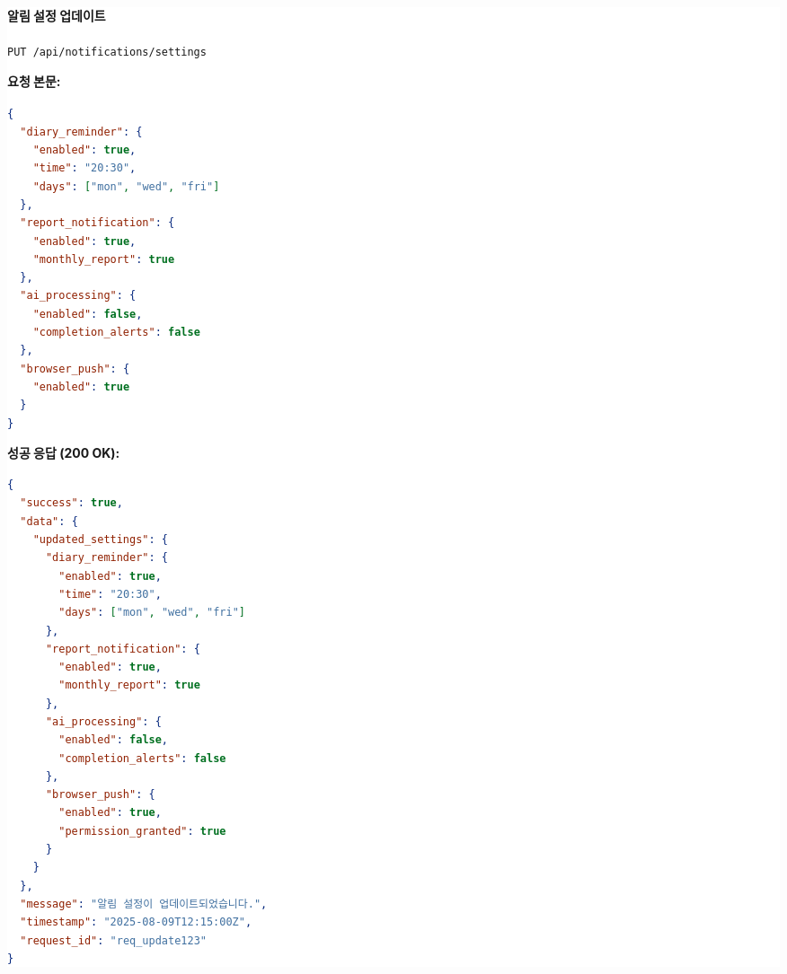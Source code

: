 #### 알림 설정 업데이트

```http
PUT /api/notifications/settings
```

**요청 본문:**

```json
{
  "diary_reminder": {
    "enabled": true,
    "time": "20:30",
    "days": ["mon", "wed", "fri"]
  },
  "report_notification": {
    "enabled": true,
    "monthly_report": true
  },
  "ai_processing": {
    "enabled": false,
    "completion_alerts": false
  },
  "browser_push": {
    "enabled": true
  }
}
```

**성공 응답 (200 OK):**

```json
{
  "success": true,
  "data": {
    "updated_settings": {
      "diary_reminder": {
        "enabled": true,
        "time": "20:30",
        "days": ["mon", "wed", "fri"]
      },
      "report_notification": {
        "enabled": true,
        "monthly_report": true
      },
      "ai_processing": {
        "enabled": false,
        "completion_alerts": false
      },
      "browser_push": {
        "enabled": true,
        "permission_granted": true
      }
    }
  },
  "message": "알림 설정이 업데이트되었습니다.",
  "timestamp": "2025-08-09T12:15:00Z",
  "request_id": "req_update123"
}
```

